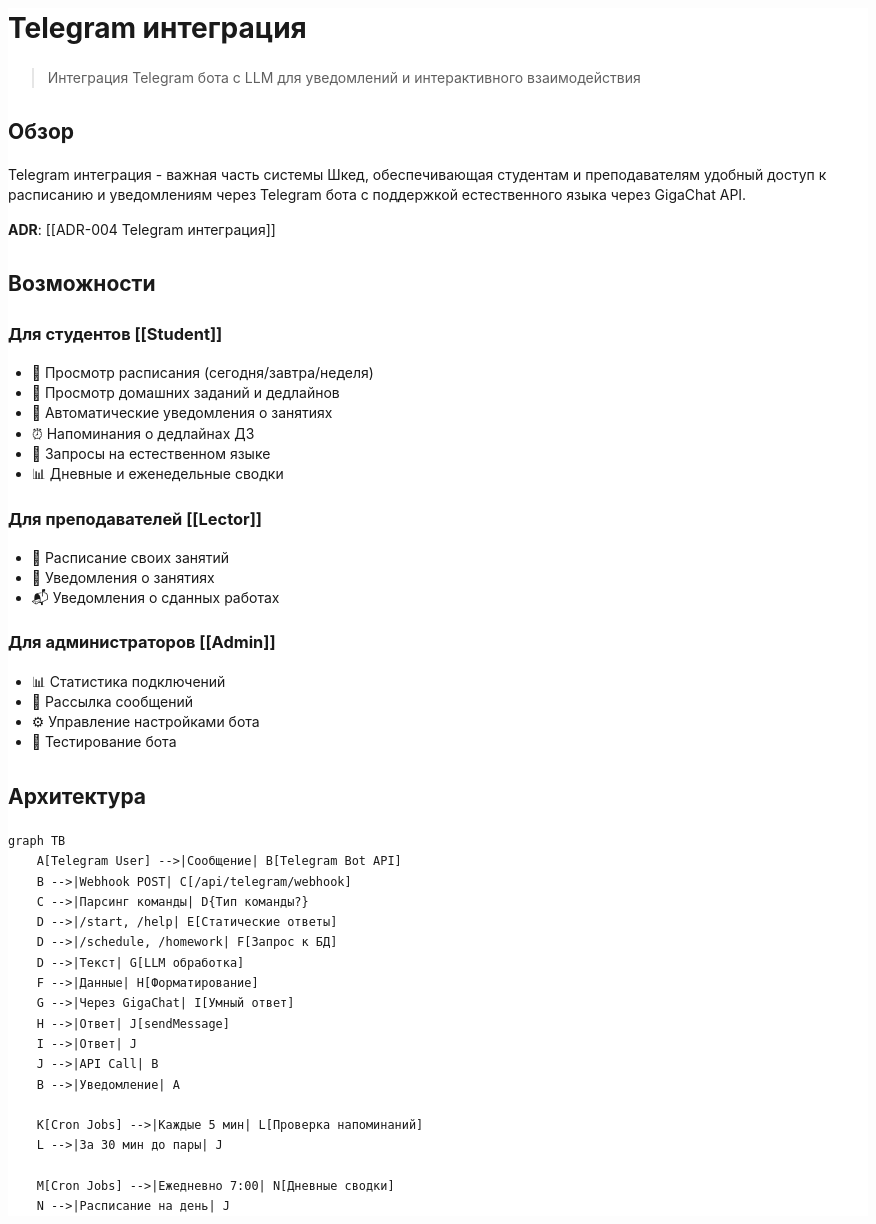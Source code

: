 # Telegram интеграция

> Интеграция Telegram бота с LLM для уведомлений и интерактивного взаимодействия

## Обзор

Telegram интеграция - важная часть системы Шкед, обеспечивающая студентам и преподавателям удобный доступ к расписанию и уведомлениям через Telegram бота с поддержкой естественного языка через GigaChat API.

**ADR**: [[ADR-004 Telegram интеграция]]

## Возможности

### Для студентов [[Student]]
- 📅 Просмотр расписания (сегодня/завтра/неделя)
- 📝 Просмотр домашних заданий и дедлайнов
- 🔔 Автоматические уведомления о занятиях
- ⏰ Напоминания о дедлайнах ДЗ
- 💬 Запросы на естественном языке
- 📊 Дневные и еженедельные сводки

### Для преподавателей [[Lector]]
- 📅 Расписание своих занятий
- 🔔 Уведомления о занятиях
- 📬 Уведомления о сданных работах

### Для администраторов [[Admin]]
- 📊 Статистика подключений
- 📢 Рассылка сообщений
- ⚙️ Управление настройками бота
- 🧪 Тестирование бота

## Архитектура

```mermaid
graph TB
    A[Telegram User] -->|Сообщение| B[Telegram Bot API]
    B -->|Webhook POST| C[/api/telegram/webhook]
    C -->|Парсинг команды| D{Тип команды?}
    D -->|/start, /help| E[Статические ответы]
    D -->|/schedule, /homework| F[Запрос к БД]
    D -->|Текст| G[LLM обработка]
    F -->|Данные| H[Форматирование]
    G -->|Через GigaChat| I[Умный ответ]
    H -->|Ответ| J[sendMessage]
    I -->|Ответ| J
    J -->|API Call| B
    B -->|Уведомление| A
    
    K[Cron Jobs] -->|Каждые 5 мин| L[Проверка напоминаний]
    L -->|За 30 мин до пары| J
    
    M[Cron Jobs] -->|Ежедневно 7:00| N[Дневные сводки]
    N -->|Расписание на день| J
```

